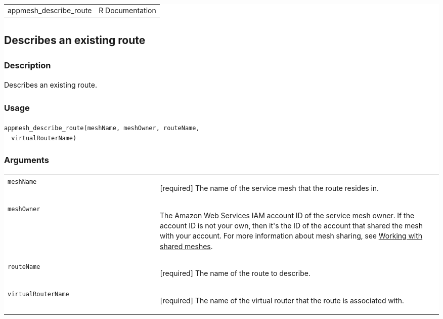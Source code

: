 <table style="width: 100%;">
<tbody>
<tr class="odd">
<td>appmesh_describe_route</td>
<td style="text-align: right;">R Documentation</td>
</tr>
</tbody>
</table>

## Describes an existing route

### Description

Describes an existing route.

### Usage

    appmesh_describe_route(meshName, meshOwner, routeName,
      virtualRouterName)

### Arguments

<table>
<colgroup>
<col style="width: 35%" />
<col style="width: 65%" />
</colgroup>
<tbody>
<tr class="odd">
<td><code id="appmesh_describe_route_:_meshName">meshName</code></td>
<td><p>[required] The name of the service mesh that the route resides
in.</p></td>
</tr>
<tr class="even">
<td><code id="appmesh_describe_route_:_meshOwner">meshOwner</code></td>
<td><p>The Amazon Web Services IAM account ID of the service mesh owner.
If the account ID is not your own, then it's the ID of the account that
shared the mesh with your account. For more information about mesh
sharing, see <a
href="https://docs.aws.amazon.com/app-mesh/latest/userguide/sharing.html">Working
with shared meshes</a>.</p></td>
</tr>
<tr class="odd">
<td><code id="appmesh_describe_route_:_routeName">routeName</code></td>
<td><p>[required] The name of the route to describe.</p></td>
</tr>
<tr class="even">
<td><code
id="appmesh_describe_route_:_virtualRouterName">virtualRouterName</code></td>
<td><p>[required] The name of the virtual router that the route is
associated with.</p></td>
</tr>
</tbody>
</table>
